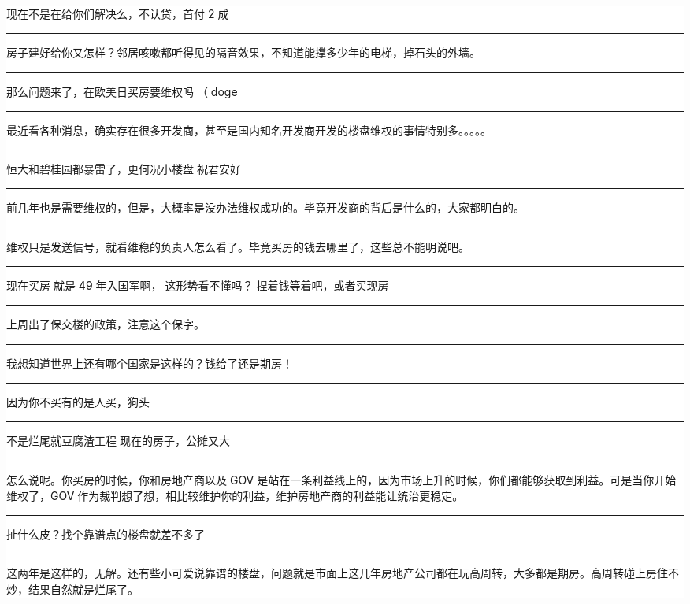现在不是在给你们解决么，不认贷，首付 2 成

---------------------------------------------------

房子建好给你又怎样？邻居咳嗽都听得见的隔音效果，不知道能撑多少年的电梯，掉石头的外墙。

---------------------------------------------------

那么问题来了，在欧美日买房要维权吗 （ doge

---------------------------------------------------

最近看各种消息，确实存在很多开发商，甚至是国内知名开发商开发的楼盘维权的事情特别多。。。。。

---------------------------------------------------

恒大和碧桂园都暴雷了，更何况小楼盘
祝君安好

---------------------------------------------------

前几年也是需要维权的，但是，大概率是没办法维权成功的。毕竟开发商的背后是什么的，大家都明白的。

---------------------------------------------------

维权只是发送信号，就看维稳的负责人怎么看了。毕竟买房的钱去哪里了，这些总不能明说吧。

---------------------------------------------------

现在买房 就是 49 年入国军啊，
这形势看不懂吗？
捏着钱等着吧，或者买现房

---------------------------------------------------

上周出了保交楼的政策，注意这个保字。

---------------------------------------------------

我想知道世界上还有哪个国家是这样的？钱给了还是期房！

---------------------------------------------------

因为你不买有的是人买，狗头

---------------------------------------------------

不是烂尾就豆腐渣工程 现在的房子，公摊又大

---------------------------------------------------

怎么说呢。你买房的时候，你和房地产商以及 GOV 是站在一条利益线上的，因为市场上升的时候，你们都能够获取到利益。可是当你开始维权了，GOV 作为裁判想了想，相比较维护你的利益，维护房地产商的利益能让统治更稳定。

---------------------------------------------------

扯什么皮？找个靠谱点的楼盘就差不多了

---------------------------------------------------

这两年是这样的，无解。还有些小可爱说靠谱的楼盘，问题就是市面上这几年房地产公司都在玩高周转，大多都是期房。高周转碰上房住不炒，结果自然就是烂尾了。
